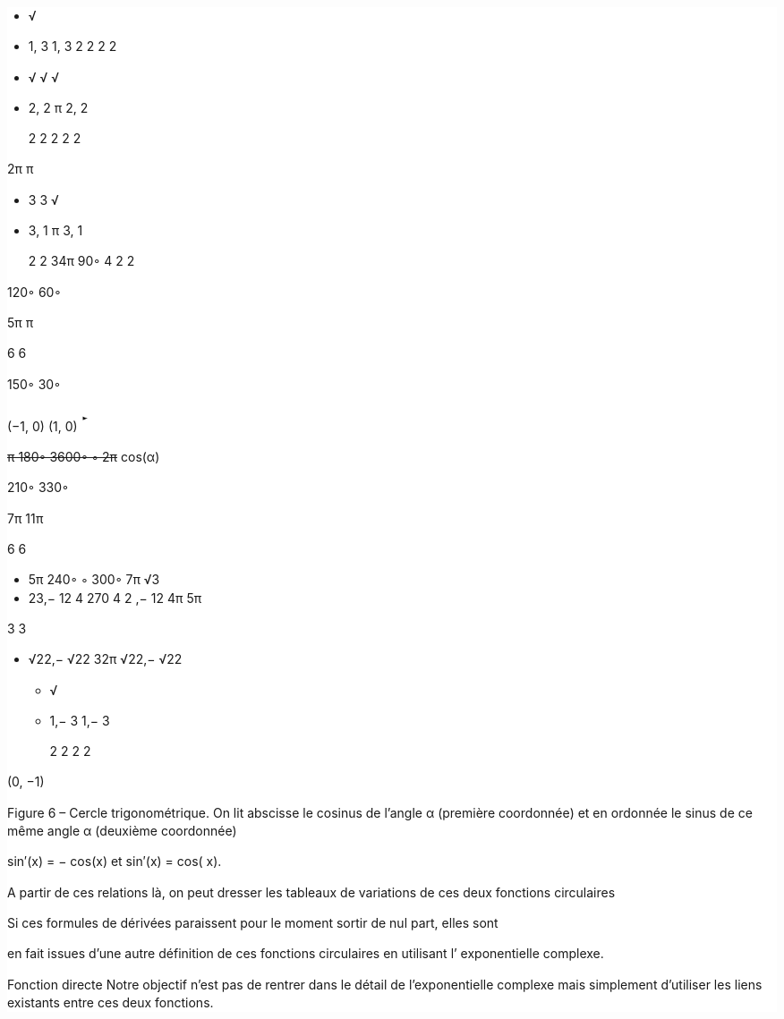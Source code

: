 - √
- 1, 3 1, 3
2  2 2 2
- √ √ √
- 2, 2 π 2, 2

  2 2 2 2 2

2π π

- 3 3 √
- 3, 1 π 3, 1

  2 2 34π 90◦ 4 2 2

120◦ 60◦

5π π

6 6

150◦ 30◦

(−1, 0) (1, 0) ![](Aspose.Words.9c25f82c-5ea4-4193-942c-07ed94677670.051.png)

~~π 180◦ 3600◦ ◦ 2π~~ cos(α)

210◦ 330◦

7π 11π

6 6

- 5π 240◦ ◦ 300◦ 7π √3
- 23,− 12 4 270 4 2 ,− 12 4π 5π

3 3

- √22,− √22 32π √22,− √22
  - √
  - 1,− 3 1,− 3

    2 2 2 2

(0, −1)

Figure 6 – Cercle trigonométrique. On lit abscisse le cosinus de l’angle α (première coordonnée) et en ordonnée le sinus de ce même angle α (deuxième coordonnée)

sin′(x) = − cos(x) et sin′(x) = cos( x).

A partir de ces relations là, on peut dresser les tableaux de variations de ces deux fonctions circulaires

Si ces formules de dérivées paraissent pour le moment sortir de nul part, elles sont

en fait issues d’une autre définition de ces fonctions circulaires en utilisant l’ exponentielle complexe.

Fonction directe Notre objectif n’est pas de rentrer dans le détail de l’exponentielle complexe mais simplement d’utiliser les liens existants entre ces deux fonctions.
